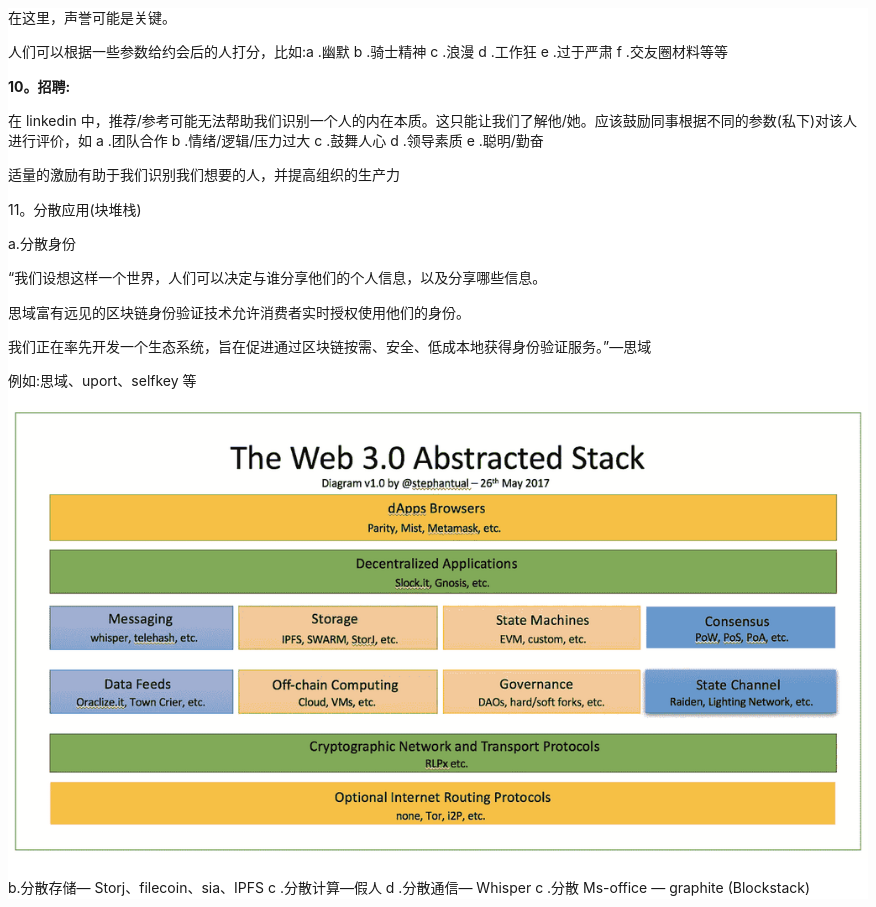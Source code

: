 在这里，声誉可能是关键。

人们可以根据一些参数给约会后的人打分，比如:a .幽默 b .骑士精神 c .浪漫 d .工作狂 e .过于严肃 f .交友圈材料等等

**10。招聘:**

在 linkedin 中，推荐/参考可能无法帮助我们识别一个人的内在本质。这只能让我们了解他/她。应该鼓励同事根据不同的参数(私下)对该人进行评价，如
a .团队合作
b .情绪/逻辑/压力过大
c .鼓舞人心
d .领导素质
e .聪明/勤奋

适量的激励有助于我们识别我们想要的人，并提高组织的生产力

11。分散应用(块堆栈)

a.分散身份

“我们设想这样一个世界，人们可以决定与谁分享他们的个人信息，以及分享哪些信息。

思域富有远见的区块链身份验证技术允许消费者实时授权使用他们的身份。

我们正在率先开发一个生态系统，旨在促进通过区块链按需、安全、低成本地获得身份验证服务。”—思域

例如:思域、uport、selfkey 等

![](img/f25e6ca21c2b3739b8b9d5c8cc7ed9f3.png)

b.分散存储— Storj、filecoin、sia、IPFS
c .分散计算—假人
d .分散通信— Whisper
c .分散 Ms-office — graphite (Blockstack)
